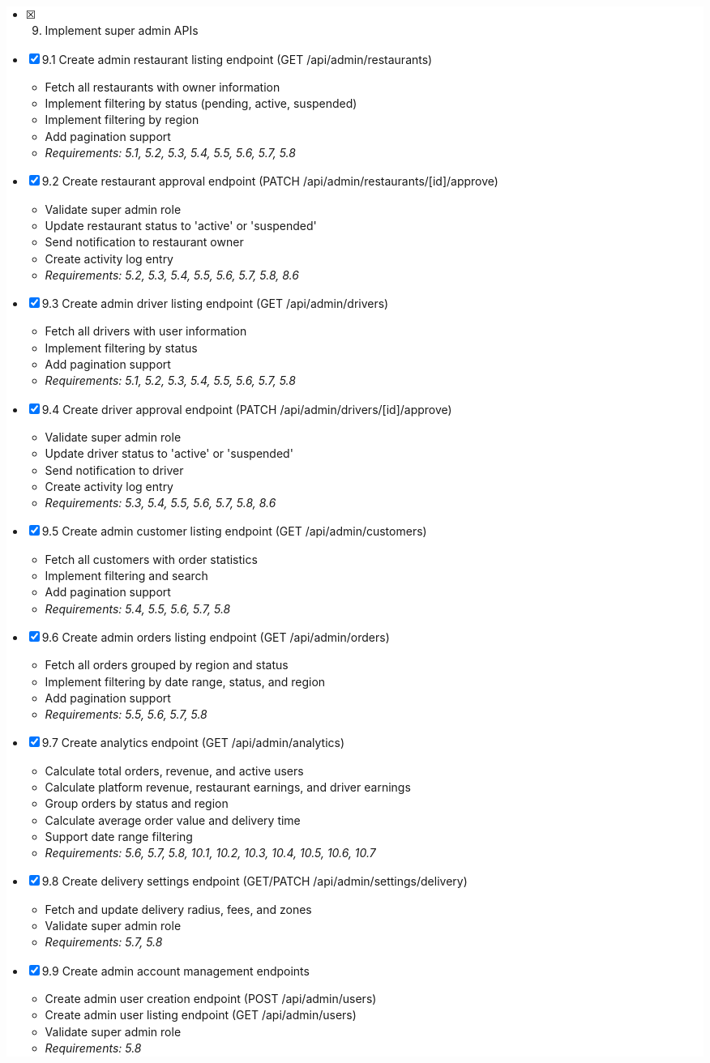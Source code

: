 - [x] 9. Implement super admin APIs
- [x] 9.1 Create admin restaurant listing endpoint (GET /api/admin/restaurants)
  - Fetch all restaurants with owner information
  - Implement filtering by status (pending, active, suspended)
  - Implement filtering by region
  - Add pagination support
  - _Requirements: 5.1, 5.2, 5.3, 5.4, 5.5, 5.6, 5.7, 5.8_

- [x] 9.2 Create restaurant approval endpoint (PATCH /api/admin/restaurants/[id]/approve)
  - Validate super admin role
  - Update restaurant status to 'active' or 'suspended'
  - Send notification to restaurant owner
  - Create activity log entry
  - _Requirements: 5.2, 5.3, 5.4, 5.5, 5.6, 5.7, 5.8, 8.6_

- [x] 9.3 Create admin driver listing endpoint (GET /api/admin/drivers)
  - Fetch all drivers with user information
  - Implement filtering by status
  - Add pagination support
  - _Requirements: 5.1, 5.2, 5.3, 5.4, 5.5, 5.6, 5.7, 5.8_

- [x] 9.4 Create driver approval endpoint (PATCH /api/admin/drivers/[id]/approve)
  - Validate super admin role
  - Update driver status to 'active' or 'suspended'
  - Send notification to driver
  - Create activity log entry
  - _Requirements: 5.3, 5.4, 5.5, 5.6, 5.7, 5.8, 8.6_


- [x] 9.5 Create admin customer listing endpoint (GET /api/admin/customers)
  - Fetch all customers with order statistics
  - Implement filtering and search
  - Add pagination support
  - _Requirements: 5.4, 5.5, 5.6, 5.7, 5.8_

- [x] 9.6 Create admin orders listing endpoint (GET /api/admin/orders)
  - Fetch all orders grouped by region and status
  - Implement filtering by date range, status, and region
  - Add pagination support
  - _Requirements: 5.5, 5.6, 5.7, 5.8_

- [x] 9.7 Create analytics endpoint (GET /api/admin/analytics)
  - Calculate total orders, revenue, and active users
  - Calculate platform revenue, restaurant earnings, and driver earnings
  - Group orders by status and region
  - Calculate average order value and delivery time
  - Support date range filtering
  - _Requirements: 5.6, 5.7, 5.8, 10.1, 10.2, 10.3, 10.4, 10.5, 10.6, 10.7_

- [x] 9.8 Create delivery settings endpoint (GET/PATCH /api/admin/settings/delivery)
  - Fetch and update delivery radius, fees, and zones
  - Validate super admin role
  - _Requirements: 5.7, 5.8_

- [x] 9.9 Create admin account management endpoints
  - Create admin user creation endpoint (POST /api/admin/users)
  - Create admin user listing endpoint (GET /api/admin/users)
  - Validate super admin role
  - _Requirements: 5.8_
